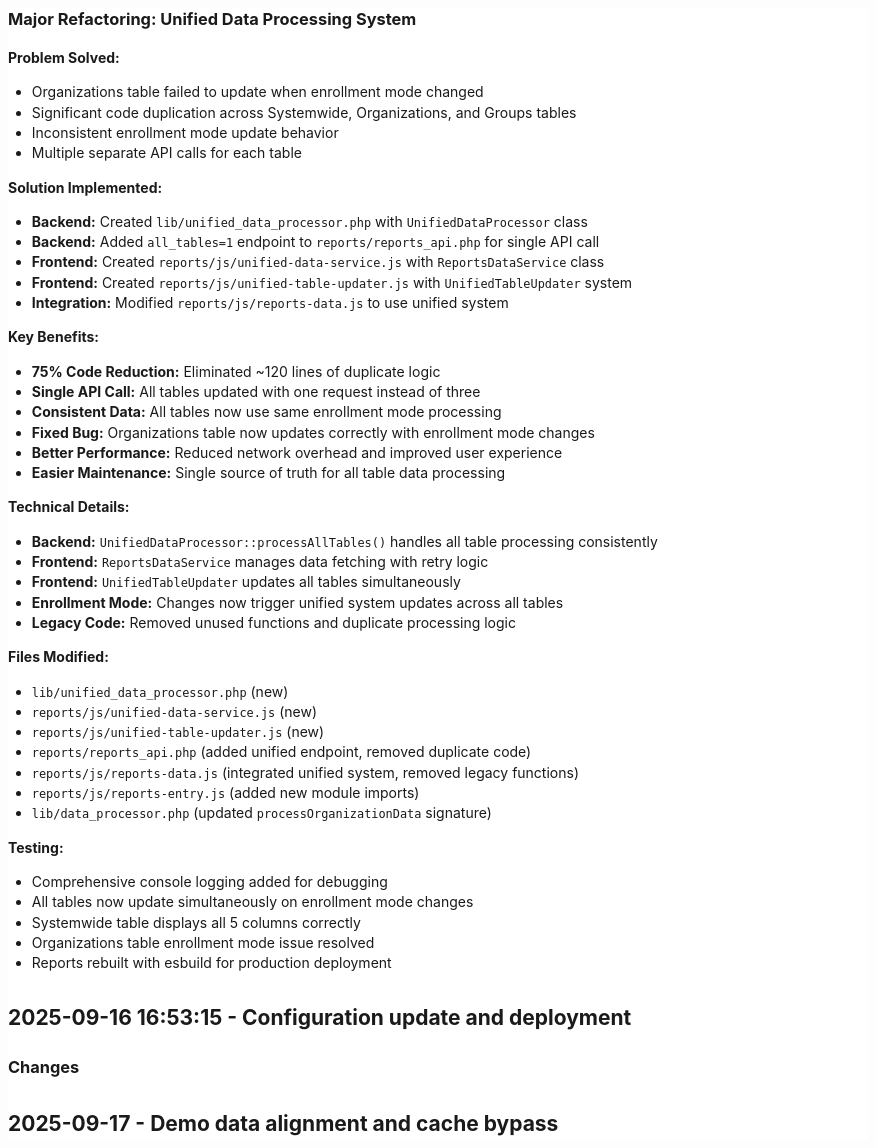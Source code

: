 ### Major Refactoring: Unified Data Processing System

**Problem Solved:**
- Organizations table failed to update when enrollment mode changed
- Significant code duplication across Systemwide, Organizations, and Groups tables
- Inconsistent enrollment mode update behavior
- Multiple separate API calls for each table

**Solution Implemented:**
- **Backend:** Created `lib/unified_data_processor.php` with `UnifiedDataProcessor` class
- **Backend:** Added `all_tables=1` endpoint to `reports/reports_api.php` for single API call
- **Frontend:** Created `reports/js/unified-data-service.js` with `ReportsDataService` class
- **Frontend:** Created `reports/js/unified-table-updater.js` with `UnifiedTableUpdater` system
- **Integration:** Modified `reports/js/reports-data.js` to use unified system

**Key Benefits:**
- **75% Code Reduction:** Eliminated ~120 lines of duplicate logic
- **Single API Call:** All tables updated with one request instead of three
- **Consistent Data:** All tables now use same enrollment mode processing
- **Fixed Bug:** Organizations table now updates correctly with enrollment mode changes
- **Better Performance:** Reduced network overhead and improved user experience
- **Easier Maintenance:** Single source of truth for all table data processing

**Technical Details:**
- **Backend:** `UnifiedDataProcessor::processAllTables()` handles all table processing consistently
- **Frontend:** `ReportsDataService` manages data fetching with retry logic
- **Frontend:** `UnifiedTableUpdater` updates all tables simultaneously
- **Enrollment Mode:** Changes now trigger unified system updates across all tables
- **Legacy Code:** Removed unused functions and duplicate processing logic

**Files Modified:**
- `lib/unified_data_processor.php` (new)
- `reports/js/unified-data-service.js` (new)
- `reports/js/unified-table-updater.js` (new)
- `reports/reports_api.php` (added unified endpoint, removed duplicate code)
- `reports/js/reports-data.js` (integrated unified system, removed legacy functions)
- `reports/js/reports-entry.js` (added new module imports)
- `lib/data_processor.php` (updated `processOrganizationData` signature)

**Testing:**
- Comprehensive console logging added for debugging
- All tables now update simultaneously on enrollment mode changes
- Systemwide table displays all 5 columns correctly
- Organizations table enrollment mode issue resolved
- Reports rebuilt with esbuild for production deployment

## 2025-09-16 16:53:15 - Configuration update and deployment

### Changes

## 2025-09-17 - Demo data alignment and cache bypass

